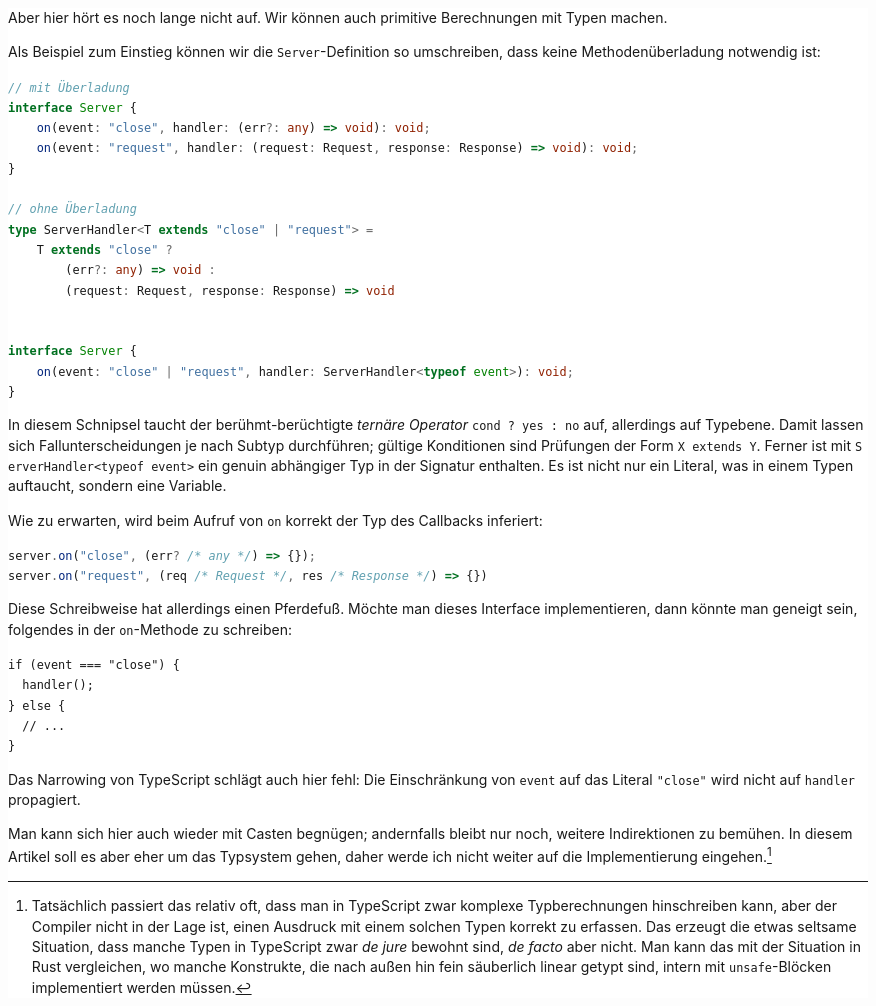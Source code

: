 Aber hier hört es noch lange nicht auf.
Wir können auch primitive Berechnungen mit Typen machen.

Als Beispiel zum Einstieg können wir die `Server`-Definition so umschreiben, dass keine Methodenüberladung notwendig ist:

```typescript
// mit Überladung
interface Server {
    on(event: "close", handler: (err?: any) => void): void;
    on(event: "request", handler: (request: Request, response: Response) => void): void;
}

// ohne Überladung
type ServerHandler<T extends "close" | "request"> =
    T extends "close" ?
        (err?: any) => void :
        (request: Request, response: Response) => void
         

interface Server {
    on(event: "close" | "request", handler: ServerHandler<typeof event>): void;
}
```

In diesem Schnipsel taucht der berühmt-berüchtigte _ternäre Operator_ `cond ? yes : no` auf, allerdings auf Typebene.
Damit lassen sich Fallunterscheidungen je nach Subtyp durchführen; gültige Konditionen sind Prüfungen der Form `X extends Y`.
Ferner ist mit `ServerHandler<typeof event>` ein genuin abhängiger Typ in der Signatur enthalten.
Es ist nicht nur ein Literal, was in einem Typen auftaucht, sondern eine Variable.

Wie zu erwarten, wird beim Aufruf von `on` korrekt der Typ des Callbacks inferiert:

```typescript
server.on("close", (err? /* any */) => {});
server.on("request", (req /* Request */, res /* Response */) => {})
```

Diese Schreibweise hat allerdings einen Pferdefuß.
Möchte man dieses Interface implementieren, dann könnte man geneigt sein, folgendes in der `on`-Methode zu schreiben:

```
if (event === "close") {
  handler();
} else {
  // ...
}
```

Das Narrowing von TypeScript schlägt auch hier fehl: Die Einschränkung von `event` auf das Literal `"close"` wird nicht auf `handler` propagiert.

Man kann sich hier auch wieder mit Casten begnügen; andernfalls bleibt nur noch, weitere Indirektionen zu bemühen.
In diesem Artikel soll es aber eher um das Typsystem gehen, daher werde ich nicht weiter auf die Implementierung eingehen.[^foot-ts]


[^foot-unsound]: Streng genommen liegt der Compiler aber hier sogar richtig, denn die angegebene Implementierung ist nicht korrekt: Man könnte `scale` mit einem echten Subtypen von `Rectangle` aufrufen, aber `scale` würde nur ein `Rectangle` zurückliefern (d.h. Objekt-Eigenschaften verwerfen); nichtsdestoweniger würde der Compiler aber auch eine korrekte Implementierung nicht ohne Casts akzeptieren.
[^foot-ts]: Tatsächlich passiert das relativ oft, dass man in TypeScript zwar komplexe Typberechnungen hinschreiben kann, aber der Compiler nicht in der Lage ist, einen Ausdruck mit einem solchen Typen korrekt zu erfassen. Das erzeugt die etwas seltsame Situation, dass manche Typen in TypeScript zwar _de jure_ bewohnt sind, _de facto_ aber nicht. Man kann das mit der Situation in Rust vergleichen, wo manche Konstrukte, die nach außen hin fein säuberlich linear getypt sind, intern mit `unsafe`-Blöcken implementiert werden müssen.